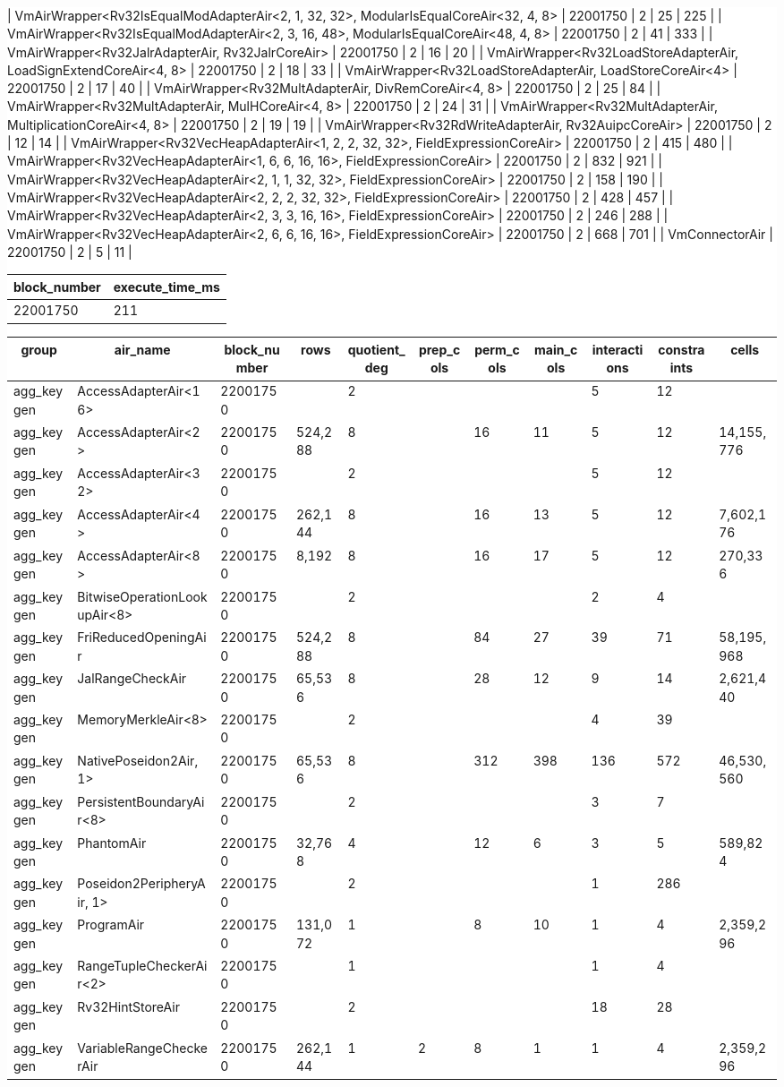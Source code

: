 | VmAirWrapper<Rv32IsEqualModAdapterAir<2, 1, 32, 32>, ModularIsEqualCoreAir<32, 4, 8> | 22001750 | 2 | 25 | 225 | 
| VmAirWrapper<Rv32IsEqualModAdapterAir<2, 3, 16, 48>, ModularIsEqualCoreAir<48, 4, 8> | 22001750 | 2 | 41 | 333 | 
| VmAirWrapper<Rv32JalrAdapterAir, Rv32JalrCoreAir> | 22001750 | 2 | 16 | 20 | 
| VmAirWrapper<Rv32LoadStoreAdapterAir, LoadSignExtendCoreAir<4, 8> | 22001750 | 2 | 18 | 33 | 
| VmAirWrapper<Rv32LoadStoreAdapterAir, LoadStoreCoreAir<4> | 22001750 | 2 | 17 | 40 | 
| VmAirWrapper<Rv32MultAdapterAir, DivRemCoreAir<4, 8> | 22001750 | 2 | 25 | 84 | 
| VmAirWrapper<Rv32MultAdapterAir, MulHCoreAir<4, 8> | 22001750 | 2 | 24 | 31 | 
| VmAirWrapper<Rv32MultAdapterAir, MultiplicationCoreAir<4, 8> | 22001750 | 2 | 19 | 19 | 
| VmAirWrapper<Rv32RdWriteAdapterAir, Rv32AuipcCoreAir> | 22001750 | 2 | 12 | 14 | 
| VmAirWrapper<Rv32VecHeapAdapterAir<1, 2, 2, 32, 32>, FieldExpressionCoreAir> | 22001750 | 2 | 415 | 480 | 
| VmAirWrapper<Rv32VecHeapAdapterAir<1, 6, 6, 16, 16>, FieldExpressionCoreAir> | 22001750 | 2 | 832 | 921 | 
| VmAirWrapper<Rv32VecHeapAdapterAir<2, 1, 1, 32, 32>, FieldExpressionCoreAir> | 22001750 | 2 | 158 | 190 | 
| VmAirWrapper<Rv32VecHeapAdapterAir<2, 2, 2, 32, 32>, FieldExpressionCoreAir> | 22001750 | 2 | 428 | 457 | 
| VmAirWrapper<Rv32VecHeapAdapterAir<2, 3, 3, 16, 16>, FieldExpressionCoreAir> | 22001750 | 2 | 246 | 288 | 
| VmAirWrapper<Rv32VecHeapAdapterAir<2, 6, 6, 16, 16>, FieldExpressionCoreAir> | 22001750 | 2 | 668 | 701 | 
| VmConnectorAir | 22001750 | 2 | 5 | 11 | 

| block_number | execute_time_ms |
| --- | --- |
| 22001750 | 211 | 

| group | air_name | block_number | rows | quotient_deg | prep_cols | perm_cols | main_cols | interactions | constraints | cells |
| --- | --- | --- | --- | --- | --- | --- | --- | --- | --- | --- |
| agg_keygen | AccessAdapterAir<16> | 22001750 |  | 2 |  |  |  | 5 | 12 |  | 
| agg_keygen | AccessAdapterAir<2> | 22001750 | 524,288 | 8 |  | 16 | 11 | 5 | 12 | 14,155,776 | 
| agg_keygen | AccessAdapterAir<32> | 22001750 |  | 2 |  |  |  | 5 | 12 |  | 
| agg_keygen | AccessAdapterAir<4> | 22001750 | 262,144 | 8 |  | 16 | 13 | 5 | 12 | 7,602,176 | 
| agg_keygen | AccessAdapterAir<8> | 22001750 | 8,192 | 8 |  | 16 | 17 | 5 | 12 | 270,336 | 
| agg_keygen | BitwiseOperationLookupAir<8> | 22001750 |  | 2 |  |  |  | 2 | 4 |  | 
| agg_keygen | FriReducedOpeningAir | 22001750 | 524,288 | 8 |  | 84 | 27 | 39 | 71 | 58,195,968 | 
| agg_keygen | JalRangeCheckAir | 22001750 | 65,536 | 8 |  | 28 | 12 | 9 | 14 | 2,621,440 | 
| agg_keygen | MemoryMerkleAir<8> | 22001750 |  | 2 |  |  |  | 4 | 39 |  | 
| agg_keygen | NativePoseidon2Air<BabyBearParameters>, 1> | 22001750 | 65,536 | 8 |  | 312 | 398 | 136 | 572 | 46,530,560 | 
| agg_keygen | PersistentBoundaryAir<8> | 22001750 |  | 2 |  |  |  | 3 | 7 |  | 
| agg_keygen | PhantomAir | 22001750 | 32,768 | 4 |  | 12 | 6 | 3 | 5 | 589,824 | 
| agg_keygen | Poseidon2PeripheryAir<BabyBearParameters>, 1> | 22001750 |  | 2 |  |  |  | 1 | 286 |  | 
| agg_keygen | ProgramAir | 22001750 | 131,072 | 1 |  | 8 | 10 | 1 | 4 | 2,359,296 | 
| agg_keygen | RangeTupleCheckerAir<2> | 22001750 |  | 1 |  |  |  | 1 | 4 |  | 
| agg_keygen | Rv32HintStoreAir | 22001750 |  | 2 |  |  |  | 18 | 28 |  | 
| agg_keygen | VariableRangeCheckerAir | 22001750 | 262,144 | 1 | 2 | 8 | 1 | 1 | 4 | 2,359,296 | 